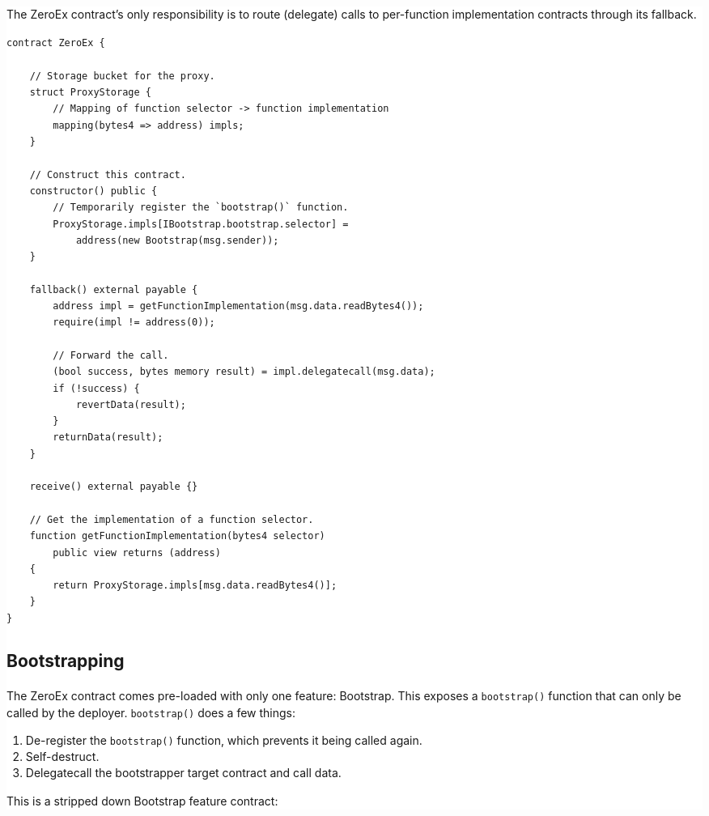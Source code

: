 The ZeroEx contract’s only responsibility is to route (delegate) calls to per-function implementation contracts through its fallback.

```solidity
contract ZeroEx {

    // Storage bucket for the proxy.
    struct ProxyStorage {
        // Mapping of function selector -> function implementation
        mapping(bytes4 => address) impls;
    }

    // Construct this contract.
    constructor() public {
        // Temporarily register the `bootstrap()` function.
        ProxyStorage.impls[IBootstrap.bootstrap.selector] =
            address(new Bootstrap(msg.sender));
    }

    fallback() external payable {
        address impl = getFunctionImplementation(msg.data.readBytes4());
        require(impl != address(0));

        // Forward the call.
        (bool success, bytes memory result) = impl.delegatecall(msg.data);
        if (!success) {
            revertData(result);
        }
        returnData(result);
    }

    receive() external payable {}

    // Get the implementation of a function selector.
    function getFunctionImplementation(bytes4 selector)
        public view returns (address)
    {
        return ProxyStorage.impls[msg.data.readBytes4()];
    }
}
```

## Bootstrapping

The ZeroEx contract comes pre-loaded with only one feature: Bootstrap. This exposes a `bootstrap()` function that can only be called by the deployer. `bootstrap()` does a few things:

1. De-register the `bootstrap()` function, which prevents it being called again.
2. Self-destruct.
3. Delegatecall the bootstrapper target contract and call data.

This is a stripped down Bootstrap feature contract:
